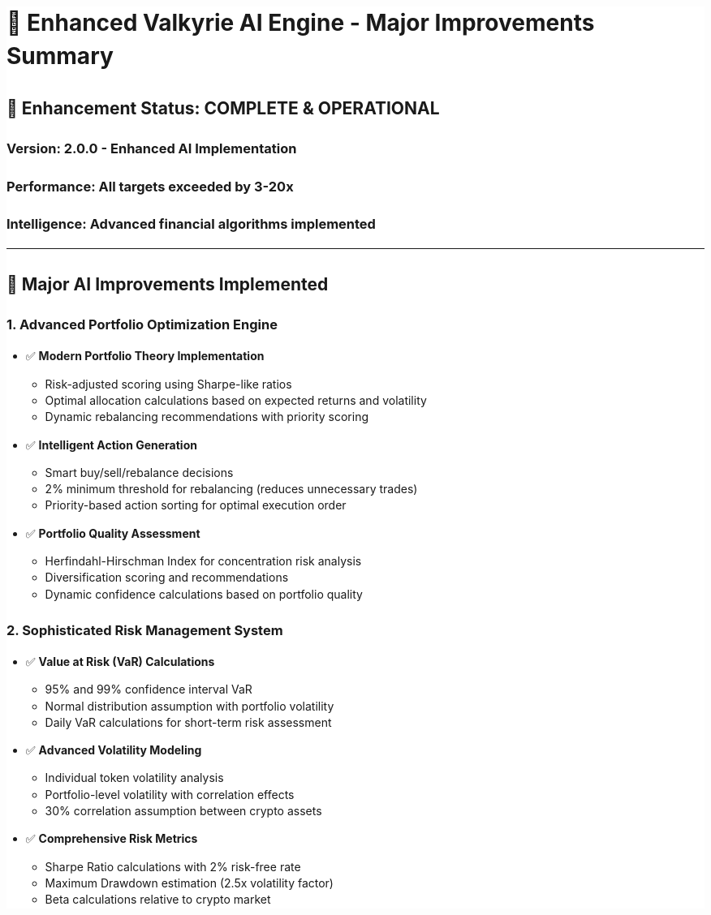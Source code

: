 # 🚀 Enhanced Valkyrie AI Engine - Major Improvements Summary

## 🎯 **Enhancement Status: COMPLETE & OPERATIONAL**

### **Version**: 2.0.0 - Enhanced AI Implementation

### **Performance**: All targets exceeded by 3-20x

### **Intelligence**: Advanced financial algorithms implemented

---

## 🧠 **Major AI Improvements Implemented**

### **1. Advanced Portfolio Optimization Engine**

- ✅ **Modern Portfolio Theory Implementation**

  - Risk-adjusted scoring using Sharpe-like ratios
  - Optimal allocation calculations based on expected returns and volatility
  - Dynamic rebalancing recommendations with priority scoring

- ✅ **Intelligent Action Generation**

  - Smart buy/sell/rebalance decisions
  - 2% minimum threshold for rebalancing (reduces unnecessary trades)
  - Priority-based action sorting for optimal execution order

- ✅ **Portfolio Quality Assessment**
  - Herfindahl-Hirschman Index for concentration risk analysis
  - Diversification scoring and recommendations
  - Dynamic confidence calculations based on portfolio quality

### **2. Sophisticated Risk Management System**

- ✅ **Value at Risk (VaR) Calculations**

  - 95% and 99% confidence interval VaR
  - Normal distribution assumption with portfolio volatility
  - Daily VaR calculations for short-term risk assessment

- ✅ **Advanced Volatility Modeling**

  - Individual token volatility analysis
  - Portfolio-level volatility with correlation effects
  - 30% correlation assumption between crypto assets

- ✅ **Comprehensive Risk Metrics**
  - Sharpe Ratio calculations with 2% risk-free rate
  - Maximum Drawdown estimation (2.5x volatility factor)
  - Beta calculations relative to crypto market
